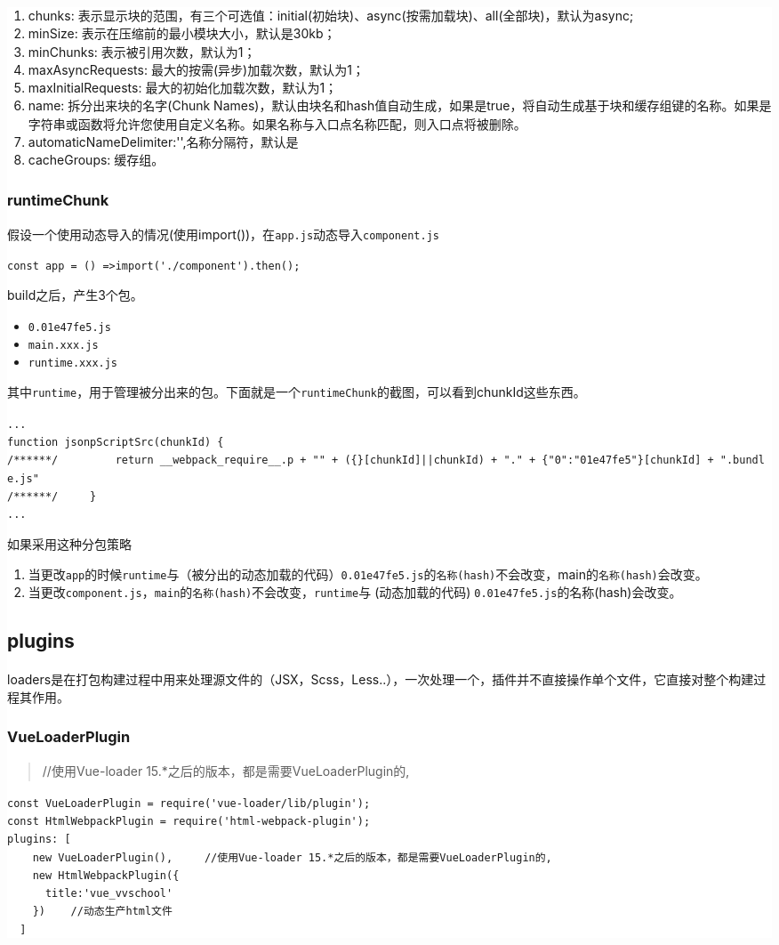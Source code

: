1. chunks: 表示显示块的范围，有三个可选值：initial(初始块)、async(按需加载块)、all(全部块)，默认为async;
2. minSize: 表示在压缩前的最小模块大小，默认是30kb；
3. minChunks: 表示被引用次数，默认为1；
4. maxAsyncRequests: 最大的按需(异步)加载次数，默认为1；
5. maxInitialRequests: 最大的初始化加载次数，默认为1；
6. name: 拆分出来块的名字(Chunk Names)，默认由块名和hash值自动生成，如果是true，将自动生成基于块和缓存组键的名称。如果是字符串或函数将允许您使用自定义名称。如果名称与入口点名称匹配，则入口点将被删除。
7. automaticNameDelimiter:'',名称分隔符，默认是
8. cacheGroups: 缓存组。

### runtimeChunk

假设一个使用动态导入的情况(使用import())，在`app.js`动态导入`component.js`

```
const app = () =>import('./component').then();
```

build之后，产生3个包。

- `0.01e47fe5.js`
- `main.xxx.js`
- `runtime.xxx.js`

其中`runtime`，用于管理被分出来的包。下面就是一个`runtimeChunk`的截图，可以看到chunkId这些东西。

```
...
function jsonpScriptSrc(chunkId) {
/******/         return __webpack_require__.p + "" + ({}[chunkId]||chunkId) + "." + {"0":"01e47fe5"}[chunkId] + ".bundle.js"
/******/     }
...
```

如果采用这种分包策略

1. 当更改`app`的时候`runtime`与（被分出的动态加载的代码）`0.01e47fe5.js`的`名称(hash)`不会改变，main的`名称(hash)`会改变。
2. 当更改`component.js`，`main`的`名称(hash)`不会改变，`runtime`与 (动态加载的代码) `0.01e47fe5.js`的名称(hash)会改变。

## plugins

loaders是在打包构建过程中用来处理源文件的（JSX，Scss，Less..），一次处理一个，插件并不直接操作单个文件，它直接对整个构建过程其作用。

### VueLoaderPlugin

>//使用Vue-loader 15.*之后的版本，都是需要VueLoaderPlugin的,

```
const VueLoaderPlugin = require('vue-loader/lib/plugin');
const HtmlWebpackPlugin = require('html-webpack-plugin');
plugins: [
    new VueLoaderPlugin(),     //使用Vue-loader 15.*之后的版本，都是需要VueLoaderPlugin的,
    new HtmlWebpackPlugin({
      title:'vue_vvschool'
    })    //动态生产html文件
  ]
```
